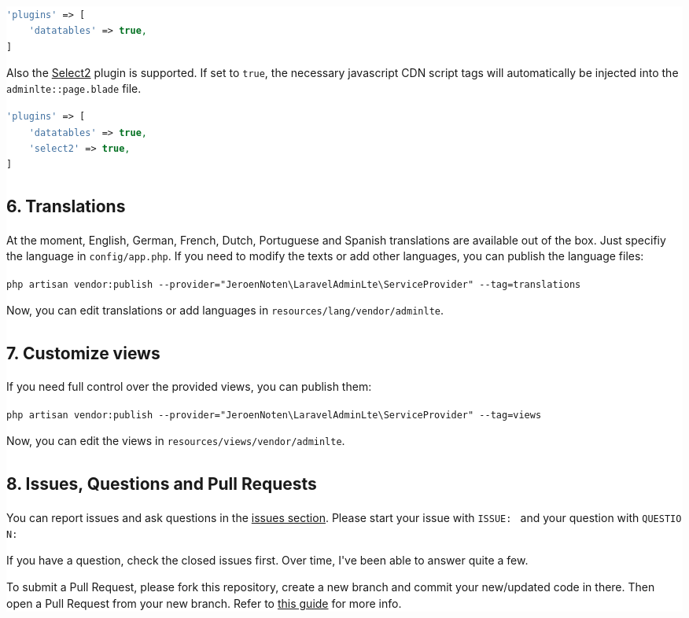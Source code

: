 ```php
'plugins' => [
    'datatables' => true,
]
```

Also the [Select2](https://select2.github.io/) plugin is supported. If set to `true`, the necessary javascript CDN script tags will automatically be injected into the `adminlte::page.blade` file.

```php
'plugins' => [
    'datatables' => true,
    'select2' => true,
]
```


## 6. Translations

At the moment, English, German, French, Dutch, Portuguese and Spanish translations are available out of the box.
Just specifiy the language in `config/app.php`.
If you need to modify the texts or add other languages, you can publish the language files:

```
php artisan vendor:publish --provider="JeroenNoten\LaravelAdminLte\ServiceProvider" --tag=translations
```

Now, you can edit translations or add languages in `resources/lang/vendor/adminlte`.

## 7. Customize views

If you need full control over the provided views, you can publish them:

```
php artisan vendor:publish --provider="JeroenNoten\LaravelAdminLte\ServiceProvider" --tag=views
```

Now, you can edit the views in `resources/views/vendor/adminlte`.

## 8. Issues, Questions and Pull Requests

You can report issues and ask questions in the [issues section](https://github.com/jeroennoten/Laravel-AdminLTE/issues). Please start your issue with `ISSUE: ` and your question with `QUESTION: `

If you have a question, check the closed issues first. Over time, I've been able to answer quite a few.

To submit a Pull Request, please fork this repository, create a new branch and commit your new/updated code in there. Then open a Pull Request from your new branch. Refer to [this guide](https://help.github.com/articles/about-pull-requests/) for more info.

